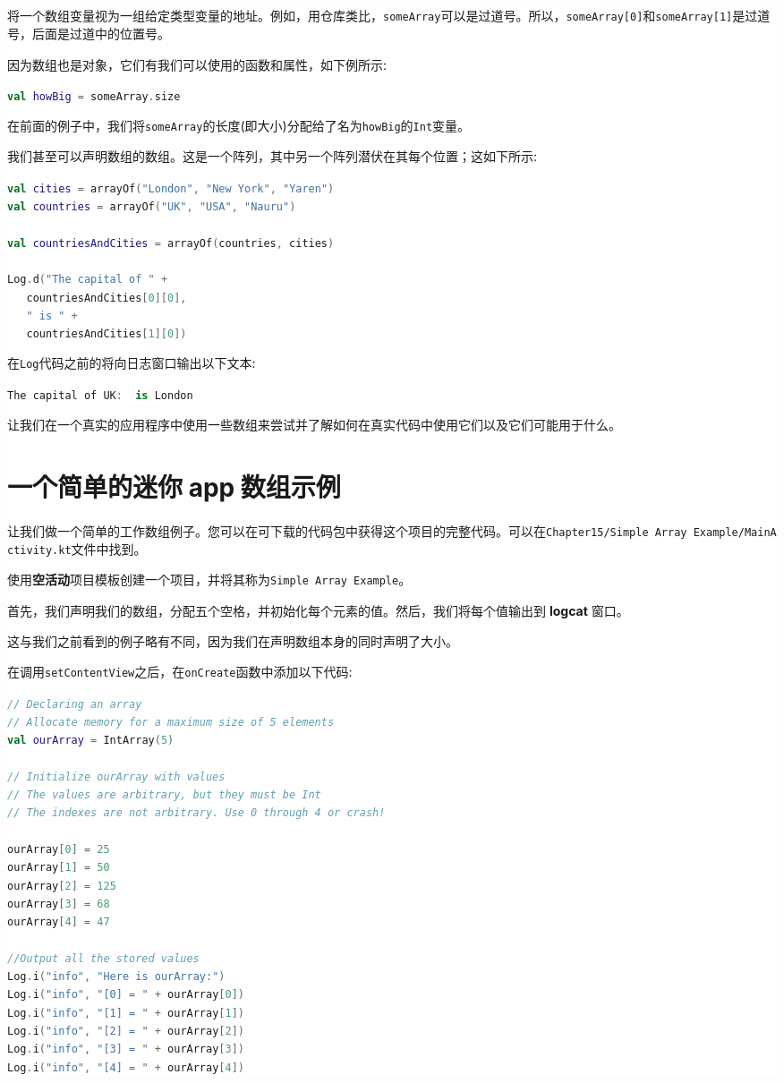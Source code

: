 将一个数组变量视为一组给定类型变量的地址。例如，用仓库类比，`someArray`可以是过道号。所以，`someArray[0]`和`someArray[1]`是过道号，后面是过道中的位置号。

因为数组也是对象，它们有我们可以使用的函数和属性，如下例所示:

```kt
val howBig = someArray.size
```

在前面的例子中，我们将`someArray`的长度(即大小)分配给了名为`howBig`的`Int`变量。

我们甚至可以声明数组的数组。这是一个阵列，其中另一个阵列潜伏在其每个位置；这如下所示:

```kt
val cities = arrayOf("London", "New York", "Yaren")
val countries = arrayOf("UK", "USA", "Nauru")

val countriesAndCities = arrayOf(countries, cities)

Log.d("The capital of " +
   countriesAndCities[0][0],
   " is " +
   countriesAndCities[1][0])
```

在`Log`代码之前的将向日志窗口输出以下文本:

```kt
The capital of UK:  is London

```

让我们在一个真实的应用程序中使用一些数组来尝试并了解如何在真实代码中使用它们以及它们可能用于什么。

# 一个简单的迷你 app 数组示例

让我们做一个简单的工作数组例子。您可以在可下载的代码包中获得这个项目的完整代码。可以在`Chapter15/Simple Array Example/MainActivity.kt`文件中找到。

使用**空活动**项目模板创建一个项目，并将其称为`Simple Array Example`。

首先，我们声明我们的数组，分配五个空格，并初始化每个元素的值。然后，我们将每个值输出到 **logcat** 窗口。

这与我们之前看到的例子略有不同，因为我们在声明数组本身的同时声明了大小。

在调用`setContentView`之后，在`onCreate`函数中添加以下代码:

```kt
// Declaring an array
// Allocate memory for a maximum size of 5 elements
val ourArray = IntArray(5)

// Initialize ourArray with values
// The values are arbitrary, but they must be Int
// The indexes are not arbitrary. Use 0 through 4 or crash!

ourArray[0] = 25
ourArray[1] = 50
ourArray[2] = 125
ourArray[3] = 68
ourArray[4] = 47

//Output all the stored values
Log.i("info", "Here is ourArray:")
Log.i("info", "[0] = " + ourArray[0])
Log.i("info", "[1] = " + ourArray[1])
Log.i("info", "[2] = " + ourArray[2])
Log.i("info", "[3] = " + ourArray[3])
Log.i("info", "[4] = " + ourArray[4])
```
